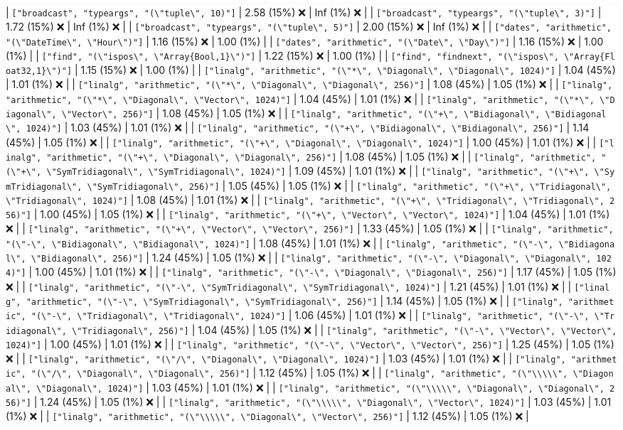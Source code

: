 | `["broadcast", "typeargs", "(\"tuple\", 10)"]` | 2.58 (15%) :x: | Inf (1%) :x: |
| `["broadcast", "typeargs", "(\"tuple\", 3)"]` | 1.72 (15%) :x: | Inf (1%) :x: |
| `["broadcast", "typeargs", "(\"tuple\", 5)"]` | 2.00 (15%) :x: | Inf (1%) :x: |
| `["dates", "arithmetic", "(\"DateTime\", \"Hour\")"]` | 1.16 (15%) :x: | 1.00 (1%)  |
| `["dates", "arithmetic", "(\"Date\", \"Day\")"]` | 1.16 (15%) :x: | 1.00 (1%)  |
| `["find", "(\"ispos\", \"Array{Bool,1}\")"]` | 1.22 (15%) :x: | 1.00 (1%)  |
| `["find", "findnext", "(\"ispos\", \"Array{Float32,1}\")"]` | 1.15 (15%) :x: | 1.00 (1%)  |
| `["linalg", "arithmetic", "(\"*\", \"Diagonal\", \"Diagonal\", 1024)"]` | 1.04 (45%)  | 1.01 (1%) :x: |
| `["linalg", "arithmetic", "(\"*\", \"Diagonal\", \"Diagonal\", 256)"]` | 1.08 (45%)  | 1.05 (1%) :x: |
| `["linalg", "arithmetic", "(\"*\", \"Diagonal\", \"Vector\", 1024)"]` | 1.04 (45%)  | 1.01 (1%) :x: |
| `["linalg", "arithmetic", "(\"*\", \"Diagonal\", \"Vector\", 256)"]` | 1.08 (45%)  | 1.05 (1%) :x: |
| `["linalg", "arithmetic", "(\"+\", \"Bidiagonal\", \"Bidiagonal\", 1024)"]` | 1.03 (45%)  | 1.01 (1%) :x: |
| `["linalg", "arithmetic", "(\"+\", \"Bidiagonal\", \"Bidiagonal\", 256)"]` | 1.14 (45%)  | 1.05 (1%) :x: |
| `["linalg", "arithmetic", "(\"+\", \"Diagonal\", \"Diagonal\", 1024)"]` | 1.00 (45%)  | 1.01 (1%) :x: |
| `["linalg", "arithmetic", "(\"+\", \"Diagonal\", \"Diagonal\", 256)"]` | 1.08 (45%)  | 1.05 (1%) :x: |
| `["linalg", "arithmetic", "(\"+\", \"SymTridiagonal\", \"SymTridiagonal\", 1024)"]` | 1.09 (45%)  | 1.01 (1%) :x: |
| `["linalg", "arithmetic", "(\"+\", \"SymTridiagonal\", \"SymTridiagonal\", 256)"]` | 1.05 (45%)  | 1.05 (1%) :x: |
| `["linalg", "arithmetic", "(\"+\", \"Tridiagonal\", \"Tridiagonal\", 1024)"]` | 1.08 (45%)  | 1.01 (1%) :x: |
| `["linalg", "arithmetic", "(\"+\", \"Tridiagonal\", \"Tridiagonal\", 256)"]` | 1.00 (45%)  | 1.05 (1%) :x: |
| `["linalg", "arithmetic", "(\"+\", \"Vector\", \"Vector\", 1024)"]` | 1.04 (45%)  | 1.01 (1%) :x: |
| `["linalg", "arithmetic", "(\"+\", \"Vector\", \"Vector\", 256)"]` | 1.33 (45%)  | 1.05 (1%) :x: |
| `["linalg", "arithmetic", "(\"-\", \"Bidiagonal\", \"Bidiagonal\", 1024)"]` | 1.08 (45%)  | 1.01 (1%) :x: |
| `["linalg", "arithmetic", "(\"-\", \"Bidiagonal\", \"Bidiagonal\", 256)"]` | 1.24 (45%)  | 1.05 (1%) :x: |
| `["linalg", "arithmetic", "(\"-\", \"Diagonal\", \"Diagonal\", 1024)"]` | 1.00 (45%)  | 1.01 (1%) :x: |
| `["linalg", "arithmetic", "(\"-\", \"Diagonal\", \"Diagonal\", 256)"]` | 1.17 (45%)  | 1.05 (1%) :x: |
| `["linalg", "arithmetic", "(\"-\", \"SymTridiagonal\", \"SymTridiagonal\", 1024)"]` | 1.21 (45%)  | 1.01 (1%) :x: |
| `["linalg", "arithmetic", "(\"-\", \"SymTridiagonal\", \"SymTridiagonal\", 256)"]` | 1.14 (45%)  | 1.05 (1%) :x: |
| `["linalg", "arithmetic", "(\"-\", \"Tridiagonal\", \"Tridiagonal\", 1024)"]` | 1.06 (45%)  | 1.01 (1%) :x: |
| `["linalg", "arithmetic", "(\"-\", \"Tridiagonal\", \"Tridiagonal\", 256)"]` | 1.04 (45%)  | 1.05 (1%) :x: |
| `["linalg", "arithmetic", "(\"-\", \"Vector\", \"Vector\", 1024)"]` | 1.00 (45%)  | 1.01 (1%) :x: |
| `["linalg", "arithmetic", "(\"-\", \"Vector\", \"Vector\", 256)"]` | 1.25 (45%)  | 1.05 (1%) :x: |
| `["linalg", "arithmetic", "(\"/\", \"Diagonal\", \"Diagonal\", 1024)"]` | 1.03 (45%)  | 1.01 (1%) :x: |
| `["linalg", "arithmetic", "(\"/\", \"Diagonal\", \"Diagonal\", 256)"]` | 1.12 (45%)  | 1.05 (1%) :x: |
| `["linalg", "arithmetic", "(\"\\\\\", \"Diagonal\", \"Diagonal\", 1024)"]` | 1.03 (45%)  | 1.01 (1%) :x: |
| `["linalg", "arithmetic", "(\"\\\\\", \"Diagonal\", \"Diagonal\", 256)"]` | 1.24 (45%)  | 1.05 (1%) :x: |
| `["linalg", "arithmetic", "(\"\\\\\", \"Diagonal\", \"Vector\", 1024)"]` | 1.03 (45%)  | 1.01 (1%) :x: |
| `["linalg", "arithmetic", "(\"\\\\\", \"Diagonal\", \"Vector\", 256)"]` | 1.12 (45%)  | 1.05 (1%) :x: |